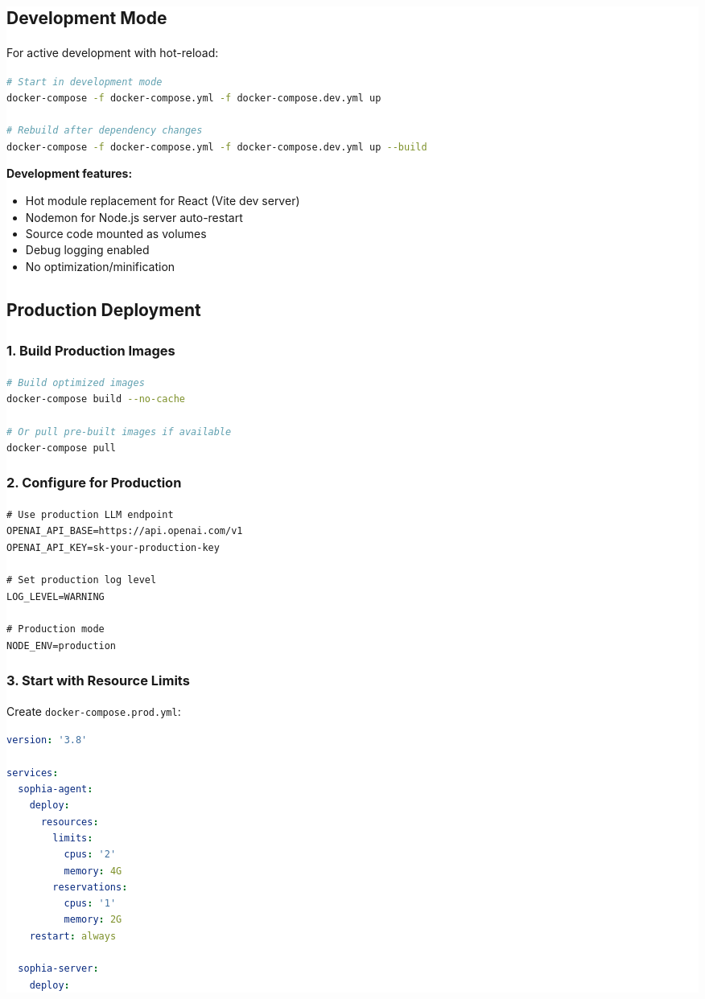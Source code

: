 ## Development Mode

For active development with hot-reload:

```bash
# Start in development mode
docker-compose -f docker-compose.yml -f docker-compose.dev.yml up

# Rebuild after dependency changes
docker-compose -f docker-compose.yml -f docker-compose.dev.yml up --build
```

**Development features:**
- Hot module replacement for React (Vite dev server)
- Nodemon for Node.js server auto-restart
- Source code mounted as volumes
- Debug logging enabled
- No optimization/minification

## Production Deployment

### 1. Build Production Images

```bash
# Build optimized images
docker-compose build --no-cache

# Or pull pre-built images if available
docker-compose pull
```

### 2. Configure for Production

```env
# Use production LLM endpoint
OPENAI_API_BASE=https://api.openai.com/v1
OPENAI_API_KEY=sk-your-production-key

# Set production log level
LOG_LEVEL=WARNING

# Production mode
NODE_ENV=production
```

### 3. Start with Resource Limits

Create `docker-compose.prod.yml`:

```yaml
version: '3.8'

services:
  sophia-agent:
    deploy:
      resources:
        limits:
          cpus: '2'
          memory: 4G
        reservations:
          cpus: '1'
          memory: 2G
    restart: always

  sophia-server:
    deploy:
```